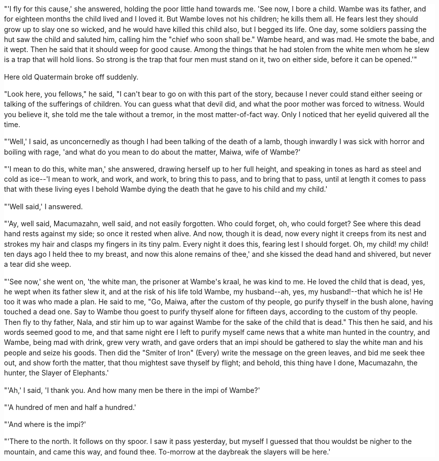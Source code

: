 "'I fly for this cause,' she answered, holding the poor little hand towards me. 'See now, I bore a child. Wambe was its father, and for eighteen months the child lived and I loved it. But Wambe loves not his children; he kills them all. He fears lest they should grow up to slay one so wicked, and he would have killed this child also, but I begged its life. One day, some soldiers passing the hut saw the child and saluted him, calling him the "chief who soon shall be." Wambe heard, and was mad. He smote the babe, and it wept. Then he said that it should weep for good cause. Among the things that he had stolen from the white men whom he slew is a trap that will hold lions. So strong is the trap that four men must stand on it, two on either side, before it can be opened.'"

Here old Quatermain broke off suddenly.

"Look here, you fellows," he said, "I can't bear to go on with this part of the story, because I never could stand either seeing or talking of the sufferings of children. You can guess what that devil did, and what the poor mother was forced to witness. Would you believe it, she told me the tale without a tremor, in the most matter-of-fact way. Only I noticed that her eyelid quivered all the time.

"'Well,' I said, as unconcernedly as though I had been talking of the death of a lamb, though inwardly I was sick with horror and boiling with rage, 'and what do you mean to do about the matter, Maiwa, wife of Wambe?'

"'I mean to do this, white man,' she answered, drawing herself up to her full height, and speaking in tones as hard as steel and cold as ice--'I mean to work, and work, and work, to bring this to pass, and to bring that to pass, until at length it comes to pass that with these living eyes I behold Wambe dying the death that he gave to his child and my child.'

"'Well said,' I answered.

"'Ay, well said, Macumazahn, well said, and not easily forgotten. Who could forget, oh, who could forget? See where this dead hand rests against my side; so once it rested when alive. And now, though it is dead, now every night it creeps from its nest and strokes my hair and clasps my fingers in its tiny palm. Every night it does this, fearing lest I should forget. Oh, my child! my child! ten days ago I held thee to my breast, and now this alone remains of thee,' and she kissed the dead hand and shivered, but never a tear did she weep.

"'See now,' she went on, 'the white man, the prisoner at Wambe's kraal, he was kind to me. He loved the child that is dead, yes, he wept when its father slew it, and at the risk of his life told Wambe, my husband--ah, yes, my husband!--that which he is! He too it was who made a plan. He said to me, "Go, Maiwa, after the custom of thy people, go purify thyself in the bush alone, having touched a dead one. Say to Wambe thou goest to purify thyself alone for fifteen days, according to the custom of thy people. Then fly to thy father, Nala, and stir him up to war against Wambe for the sake of the child that is dead." This then he said, and his words seemed good to me, and that same night ere I left to purify myself came news that a white man hunted in the country, and Wambe, being mad with drink, grew very wrath, and gave orders that an impi should be gathered to slay the white man and his people and seize his goods. Then did the "Smiter of Iron" (Every) write the message on the green leaves, and bid me seek thee out, and show forth the matter, that thou mightest save thyself by flight; and behold, this thing have I done, Macumazahn, the hunter, the Slayer of Elephants.'

"'Ah,' I said, 'I thank you. And how many men be there in the impi of Wambe?'

"'A hundred of men and half a hundred.'

"'And where is the impi?'

"'There to the north. It follows on thy spoor. I saw it pass yesterday, but myself I guessed that thou wouldst be nigher to the mountain, and came this way, and found thee. To-morrow at the daybreak the slayers will be here.'
